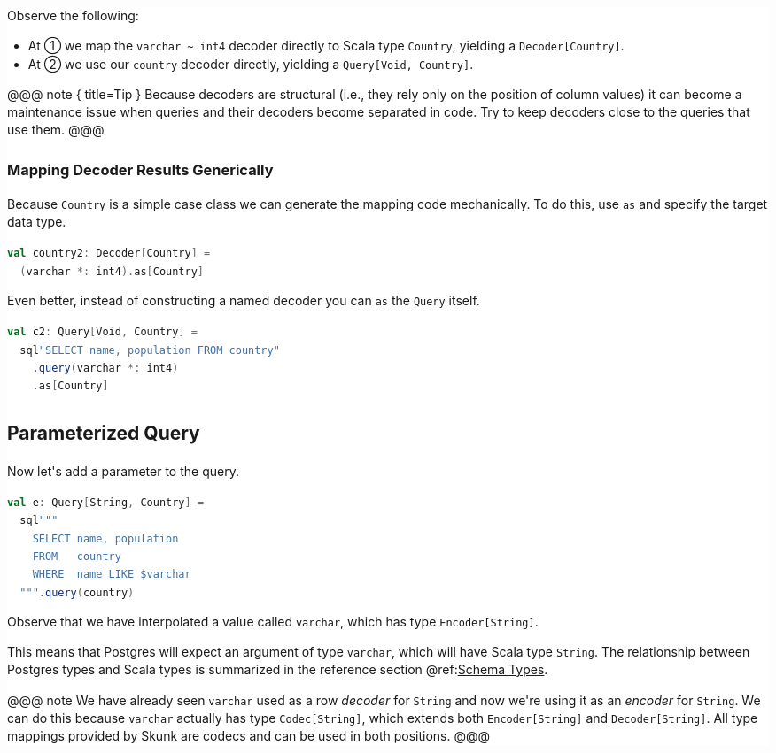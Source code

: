 Observe the following:

- At ① we map the `varchar ~ int4` decoder directly to Scala type `Country`, yielding a `Decoder[Country]`.
- At ② we use our `country` decoder directly, yielding a `Query[Void, Country]`.

@@@ note { title=Tip }
Because decoders are structural (i.e., they rely only on the position of column values) it can become a maintenance issue when queries and their decoders become separated in code. Try to keep decoders close to the queries that use them.
@@@

### Mapping Decoder Results Generically

Because `Country` is a simple case class we can generate the mapping code mechanically. To do this, use `as` and specify the target data type.

```scala mdoc
val country2: Decoder[Country] =
  (varchar *: int4).as[Country]
```

Even better, instead of constructing a named decoder you can `as` the `Query` itself.

```scala mdoc
val c2: Query[Void, Country] =
  sql"SELECT name, population FROM country"
    .query(varchar *: int4)
    .as[Country]
```

## Parameterized Query

Now let's add a parameter to the query.

```scala mdoc
val e: Query[String, Country] =
  sql"""
    SELECT name, population
    FROM   country
    WHERE  name LIKE $varchar
  """.query(country)
```

Observe that we have interpolated a value called `varchar`, which has type `Encoder[String]`.

This means that Postgres will expect an argument of type `varchar`, which will have Scala type `String`. The relationship between Postgres types and Scala types is summarized in the reference section @ref:[Schema Types](../reference/SchemaTypes.md).

@@@ note
We have already seen `varchar` used as a row *decoder* for `String` and now we're using it as an *encoder* for `String`. We can do this because `varchar` actually has type `Codec[String]`, which extends both `Encoder[String]` and `Decoder[String]`. All type mappings provided by Skunk are codecs and can be used in both positions.
@@@
